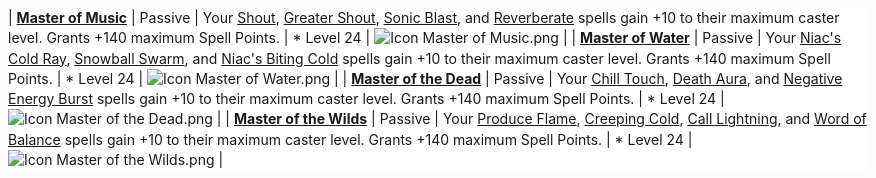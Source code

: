 | **[Master of Music](http://ddowiki.com/edit/Master_of_Music?redlink=1 "Master of Music (page does not exist)")**                                  | Passive | Your [Shout](http://ddowiki.com/page/Shout "Shout"), [Greater Shout](http://ddowiki.com/page/Greater_Shout "Greater Shout"), [Sonic Blast](http://ddowiki.com/page/Sonic_Blast "Sonic Blast"), and [Reverberate](http://ddowiki.com/page/Spellsinger_enhancements#Tier_Two "Spellsinger enhancements") spells gain +10 to their maximum caster level. Grants +140 maximum Spell Points.                                                                       | *  Level 24                                                                                                                                                                                                                                                                                                                                                                                                                                                                                                                                              | ![Icon Master of Music.png](/images/Icon_Master_of_Music.png)                         |
| **[Master of Water](http://ddowiki.com/edit/Master_of_Water?redlink=1 "Master of Water (page does not exist)")**                                  | Passive | Your [Niac's Cold Ray](http://ddowiki.com/page/Niac%27s_Cold_Ray "Niac's Cold Ray"), [Snowball Swarm](http://ddowiki.com/page/Snowball_Swarm "Snowball Swarm"), and [Niac's Biting Cold](http://ddowiki.com/page/Niac%27s_Biting_Cold "Niac's Biting Cold") spells gain +10 to their maximum caster level. Grants +140 maximum Spell Points.                                                                                                                  | *  Level 24                                                                                                                                                                                                                                                                                                                                                                                                                                                                                                                                              | ![Icon Master of Water.png](/images/Icon_Master_of_Water.png)                         |
| **[Master of the Dead](http://ddowiki.com/edit/Master_of_the_Dead?redlink=1 "Master of the Dead (page does not exist)")**                         | Passive | Your [Chill Touch](http://ddowiki.com/page/Chill_Touch "Chill Touch"), [Death Aura](http://ddowiki.com/page/Death_Aura "Death Aura"), and [Negative Energy Burst](http://ddowiki.com/page/Negative_Energy_Burst "Negative Energy Burst") spells gain +10 to their maximum caster level. Grants +140 maximum Spell Points.                                                                                                                                     | *  Level 24                                                                                                                                                                                                                                                                                                                                                                                                                                                                                                                                              | ![Icon Master of the Dead.png](/images/Icon_Master_of_the_Dead.png)                   |
| **[Master of the Wilds](http://ddowiki.com/edit/Master_of_the_Wilds?redlink=1 "Master of the Wilds (page does not exist)")**                      | Passive | Your [Produce Flame](http://ddowiki.com/page/Produce_Flame "Produce Flame"), [Creeping Cold](http://ddowiki.com/page/Creeping_Cold "Creeping Cold"), [Call Lightning](http://ddowiki.com/page/Call_Lightning "Call Lightning"), and [Word of Balance](http://ddowiki.com/page/Word_of_Balance "Word of Balance") spells gain +10 to their maximum caster level. Grants +140 maximum Spell Points.                                                             | *  Level 24                                                                                                                                                                                                                                                                                                                                                                                                                                                                                                                                              | ![Icon Master of the Wilds.png](/images/Icon_Master_of_the_Wilds.png)                 |

[existingFeat]: - "c:verify-rows=#feat:verify()"
[_matchStrategy_]: - "c:matchStrategy=KeyMatch"
[result]: - "?=#feat"



